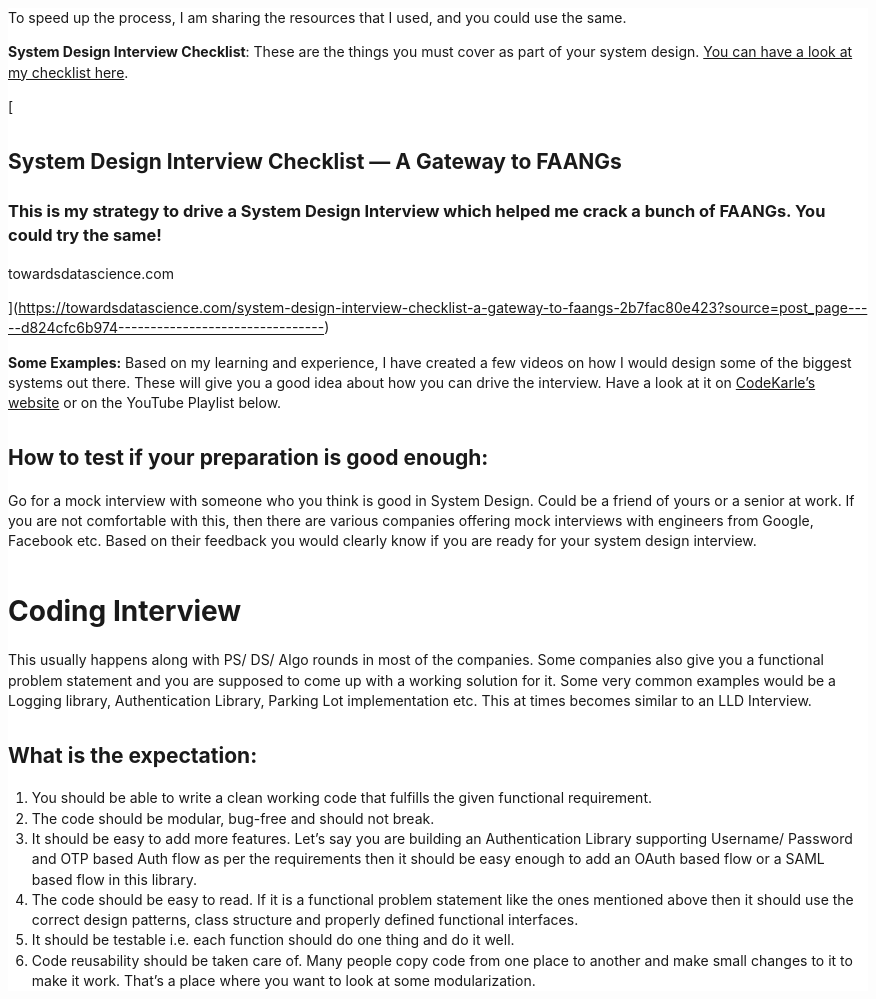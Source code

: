 To speed up the process, I am sharing the resources that I used, and you could use the same.

**System Design Interview Checklist**: These are the things you must cover as part of your system design. [You can have a look at my checklist here](https://towardsdatascience.com/system-design-interview-checklist-a-gateway-to-faangs-2b7fac80e423?sk=5d55106f2f87e248964144f8c9636439).

[

## System Design Interview Checklist — A Gateway to FAANGs

### This is my strategy to drive a System Design Interview which helped me crack a bunch of FAANGs. You could try the same!

towardsdatascience.com



](https://towardsdatascience.com/system-design-interview-checklist-a-gateway-to-faangs-2b7fac80e423?source=post_page-----d824cfc6b974--------------------------------)

**Some Examples:** Based on my learning and experience, I have created a few videos on how I would design some of the biggest systems out there. These will give you a good idea about how you can drive the interview. Have a look at it on [CodeKarle’s website](https://www.codekarle.com/) or on the YouTube Playlist below.

## How to test if your preparation is good enough:

Go for a mock interview with someone who you think is good in System Design. Could be a friend of yours or a senior at work. If you are not comfortable with this, then there are various companies offering mock interviews with engineers from Google, Facebook etc. Based on their feedback you would clearly know if you are ready for your system design interview.

# Coding Interview

This usually happens along with PS/ DS/ Algo rounds in most of the companies. Some companies also give you a functional problem statement and you are supposed to come up with a working solution for it. Some very common examples would be a Logging library, Authentication Library, Parking Lot implementation etc. This at times becomes similar to an LLD Interview.

## What is the expectation:

1. You should be able to write a clean working code that fulfills the given functional requirement.
2. The code should be modular, bug-free and should not break.
3. It should be easy to add more features. Let’s say you are building an Authentication Library supporting Username/ Password and OTP based Auth flow as per the requirements then it should be easy enough to add an OAuth based flow or a SAML based flow in this library.
4. The code should be easy to read. If it is a functional problem statement like the ones mentioned above then it should use the correct design patterns, class structure and properly defined functional interfaces.
5. It should be testable i.e. each function should do one thing and do it well.
6. Code reusability should be taken care of. Many people copy code from one place to another and make small changes to it to make it work. That’s a place where you want to look at some modularization.
